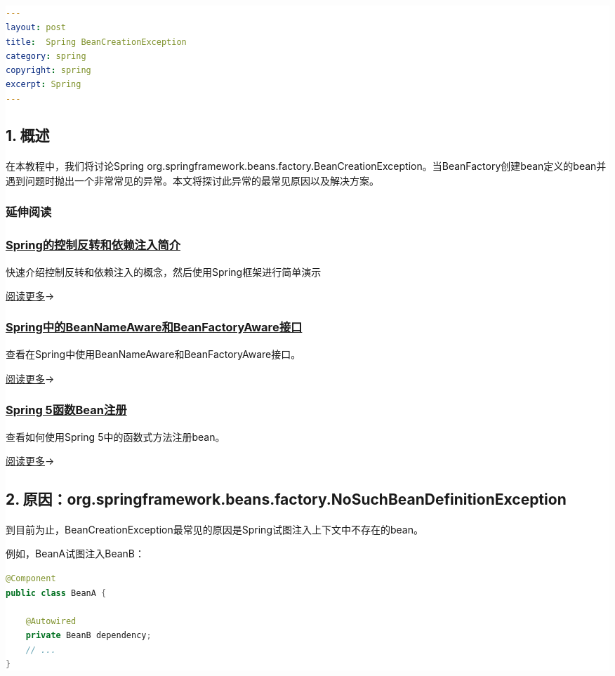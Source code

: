 ```yaml
---
layout: post
title:  Spring BeanCreationException
category: spring
copyright: spring
excerpt: Spring
---
```


## 1. 概述

在本教程中，我们将讨论Spring org.springframework.beans.factory.BeanCreationException。当BeanFactory创建bean定义的bean并遇到问题时抛出一个非常常见的异常。本文将探讨此异常的最常见原因以及解决方案。

### 延伸阅读

### [Spring的控制反转和依赖注入简介](https://www.baeldung.com/inversion-control-and-dependency-injection-in-spring)

快速介绍控制反转和依赖注入的概念，然后使用Spring框架进行简单演示

[阅读更多](https://www.baeldung.com/inversion-control-and-dependency-injection-in-spring)→

### [Spring中的BeanNameAware和BeanFactoryAware接口](https://www.baeldung.com/spring-bean-name-factory-aware)

查看在Spring中使用BeanNameAware和BeanFactoryAware接口。

[阅读更多](https://www.baeldung.com/spring-bean-name-factory-aware)→

### [Spring 5函数Bean注册](https://www.baeldung.com/spring-5-functional-beans)

查看如何使用Spring 5中的函数式方法注册bean。

[阅读更多](https://www.baeldung.com/spring-5-functional-beans)→

## 2. 原因：org.springframework.beans.factory.NoSuchBeanDefinitionException

到目前为止，BeanCreationException最常见的原因是Spring试图注入上下文中不存在的bean。

例如，BeanA试图注入BeanB：

```java
@Component
public class BeanA {

    @Autowired
    private BeanB dependency;
    // ...
}
```
